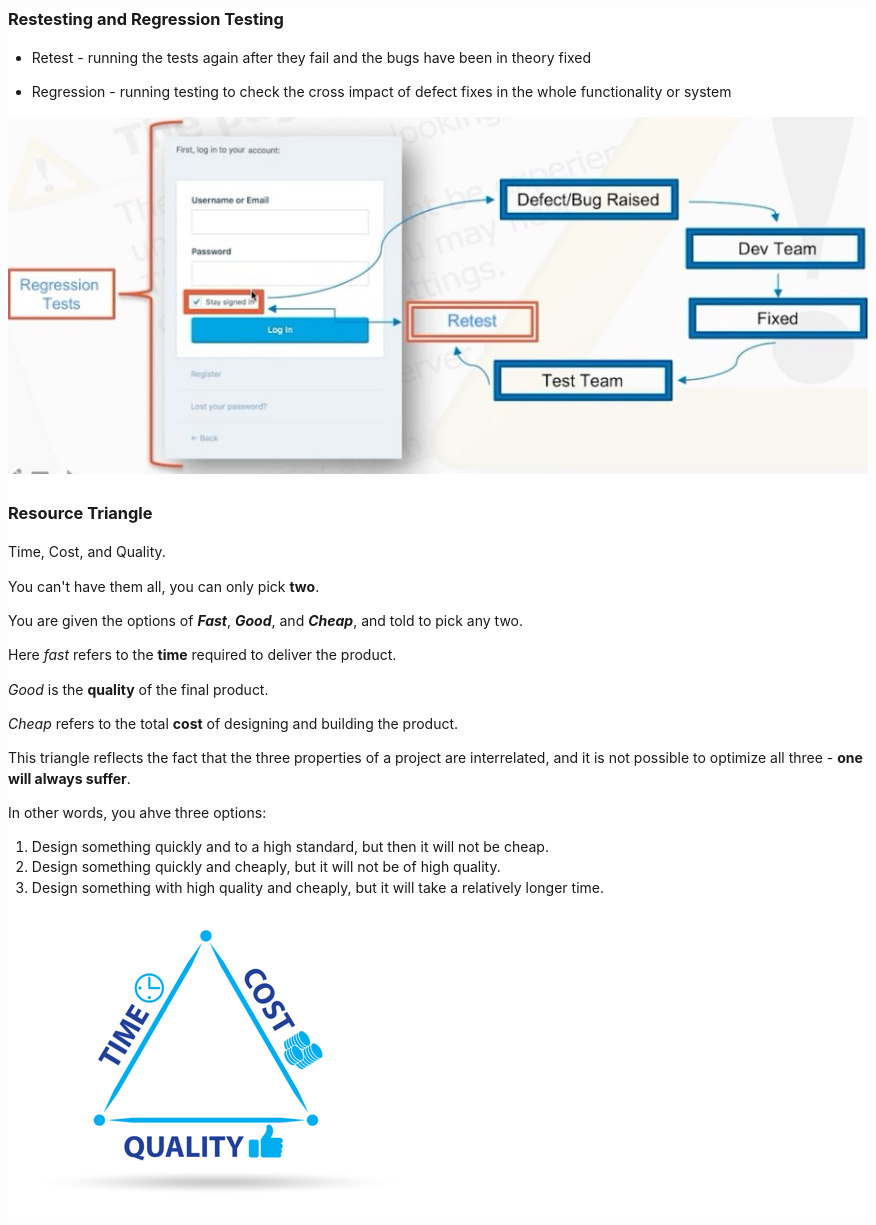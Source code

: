 ### **Restesting and Regression Testing**

- Retest - running the tests again after they fail and the bugs have been in theory fixed

- Regression - running testing to check the cross impact of defect fixes in the whole functionality or system

![Retest and Regression](https://github.com/kieferhax/Quality-Assurance-Engineering-Road-Map/blob/main/1.%20Test%20Strategy%20and%20Planning/assets/retesting-and-regression.jpg)

### **Resource Triangle**

Time, Cost, and Quality.

You can't have them all, you can only pick **two**.

You are given the options of ***Fast***, ***Good***, and ***Cheap***, and told to pick any two.

Here *fast* refers to the **time** required to deliver the product.

*Good* is the **quality** of the final product.

*Cheap* refers to the total **cost** of designing and building the product.

This triangle reflects the fact that the three properties of a project are interrelated, and it is not possible to optimize all three - **one will always suffer**.

In other words, you ahve three options:

1. Design something quickly and to a high standard, but then it will not be cheap.
2. Design something quickly and cheaply, but it will not be of high quality.
3. Design something with high quality and cheaply, but it will take a relatively longer time.

![Resource Triangle](https://github.com/kieferhax/Quality-Assurance-Engineering-Road-Map/blob/main/1.%20Test%20Strategy%20and%20Planning/assets/scope-triangle.png)
